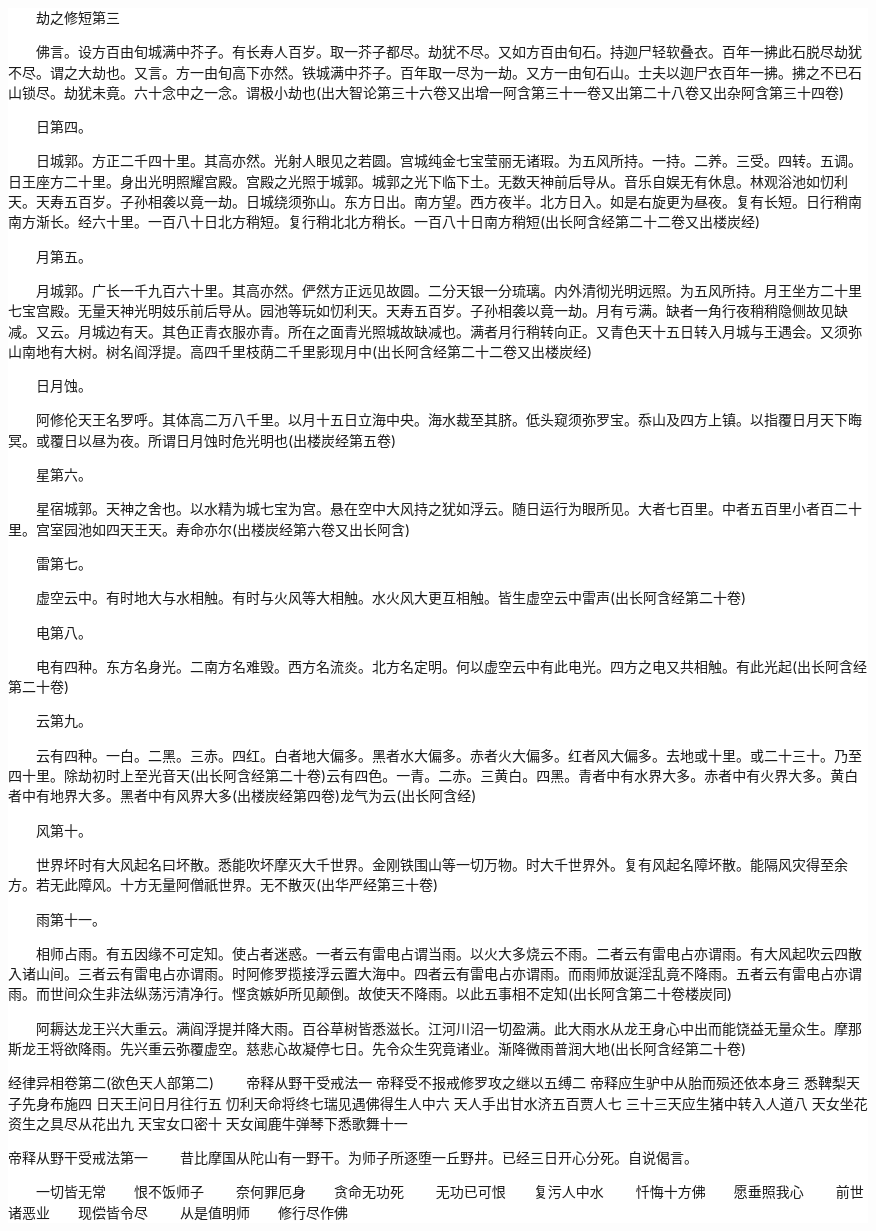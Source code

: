 　　劫之修短第三

　　佛言。设方百由旬城满中芥子。有长寿人百岁。取一芥子都尽。劫犹不尽。又如方百由旬石。持迦尸轻软叠衣。百年一拂此石脱尽劫犹不尽。谓之大劫也。又言。方一由旬高下亦然。铁城满中芥子。百年取一尽为一劫。又方一由旬石山。士夫以迦尸衣百年一拂。拂之不已石山锁尽。劫犹未竟。六十念中之一念。谓极小劫也(出大智论第三十六卷又出增一阿含第三十一卷又出第二十八卷又出杂阿含第三十四卷)

　　日第四。

　　日城郭。方正二千四十里。其高亦然。光射人眼见之若圆。宫城纯金七宝莹丽无诸瑕。为五风所持。一持。二养。三受。四转。五调。日王座方二十里。身出光明照耀宫殿。宫殿之光照于城郭。城郭之光下临下土。无数天神前后导从。音乐自娱无有休息。林观浴池如忉利天。天寿五百岁。子孙相袭以竟一劫。日城绕须弥山。东方日出。南方望。西方夜半。北方日入。如是右旋更为昼夜。复有长短。日行稍南南方渐长。经六十里。一百八十日北方稍短。复行稍北北方稍长。一百八十日南方稍短(出长阿含经第二十二卷又出楼炭经)

　　月第五。

　　月城郭。广长一千九百六十里。其高亦然。俨然方正远见故圆。二分天银一分琉璃。内外清彻光明远照。为五风所持。月王坐方二十里七宝宫殿。无量天神光明妓乐前后导从。园池等玩如忉利天。天寿五百岁。子孙相袭以竟一劫。月有亏满。缺者一角行夜稍稍隐侧故见缺减。又云。月城边有天。其色正青衣服亦青。所在之面青光照城故缺减也。满者月行稍转向正。又青色天十五日转入月城与王遇会。又须弥山南地有大树。树名阎浮提。高四千里枝荫二千里影现月中(出长阿含经第二十二卷又出楼炭经)

　　日月蚀。

　　阿修伦天王名罗呼。其体高二万八千里。以月十五日立海中央。海水裁至其脐。低头窥须弥罗宝。忝山及四方上镇。以指覆日月天下晦冥。或覆日以昼为夜。所谓日月蚀时危光明也(出楼炭经第五卷)

　　星第六。

　　星宿城郭。天神之舍也。以水精为城七宝为宫。悬在空中大风持之犹如浮云。随日运行为眼所见。大者七百里。中者五百里小者百二十里。宫室园池如四天王天。寿命亦尔(出楼炭经第六卷又出长阿含)

　　雷第七。

　　虚空云中。有时地大与水相触。有时与火风等大相触。水火风大更互相触。皆生虚空云中雷声(出长阿含经第二十卷)

　　电第八。

　　电有四种。东方名身光。二南方名难毁。西方名流炎。北方名定明。何以虚空云中有此电光。四方之电又共相触。有此光起(出长阿含经第二十卷)

　　云第九。

　　云有四种。一白。二黑。三赤。四红。白者地大偏多。黑者水大偏多。赤者火大偏多。红者风大偏多。去地或十里。或二十三十。乃至四十里。除劫初时上至光音天(出长阿含经第二十卷)云有四色。一青。二赤。三黄白。四黑。青者中有水界大多。赤者中有火界大多。黄白者中有地界大多。黑者中有风界大多(出楼炭经第四卷)龙气为云(出长阿含经)

　　风第十。

　　世界坏时有大风起名曰坏散。悉能吹坏摩灭大千世界。金刚铁围山等一切万物。时大千世界外。复有风起名障坏散。能隔风灾得至余方。若无此障风。十方无量阿僧祇世界。无不散灭(出华严经第三十卷)

　　雨第十一。

　　相师占雨。有五因缘不可定知。使占者迷惑。一者云有雷电占谓当雨。以火大多烧云不雨。二者云有雷电占亦谓雨。有大风起吹云四散入诸山间。三者云有雷电占亦谓雨。时阿修罗揽接浮云置大海中。四者云有雷电占亦谓雨。而雨师放诞淫乱竟不降雨。五者云有雷电占亦谓雨。而世间众生非法纵荡污清净行。悭贪嫉妒所见颠倒。故使天不降雨。以此五事相不定知(出长阿含第二十卷楼炭同)

　　阿耨达龙王兴大重云。满阎浮提并降大雨。百谷草树皆悉滋长。江河川沼一切盈满。此大雨水从龙王身心中出而能饶益无量众生。摩那斯龙王将欲降雨。先兴重云弥覆虚空。慈悲心故凝停七日。先令众生究竟诸业。渐降微雨普润大地(出长阿含经第二十卷)

经律异相卷第二(欲色天人部第二)
　　帝释从野干受戒法一 帝释受不报戒修罗攻之继以五缚二 帝释应生驴中从胎而殒还依本身三 悉鞞梨天子先身布施四 日天王问日月往行五 忉利天命将终七瑞见遇佛得生人中六 天人手出甘水济五百贾人七 三十三天应生猪中转入人道八 天女坐花资生之具尽从花出九 天宝女口密十 天女闻鹿牛弹琴下悉歌舞十一

帝释从野干受戒法第一
　　昔比摩国从陀山有一野干。为师子所逐堕一丘野井。已经三日开心分死。自说偈言。

　　一切皆无常　　恨不饭师子
　　奈何罪厄身　　贪命无功死
　　无功已可恨　　复污人中水
　　忏悔十方佛　　愿垂照我心
　　前世诸恶业　　现偿皆令尽
　　从是值明师　　修行尽作佛
